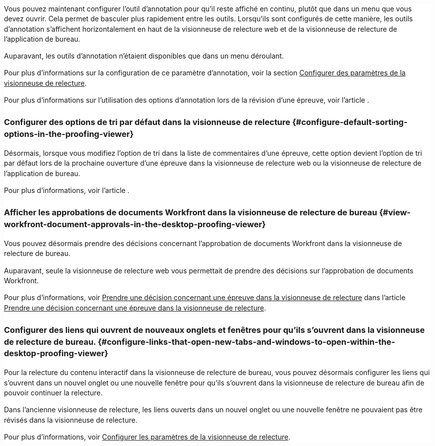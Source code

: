 Vous pouvez maintenant configurer l’outil d’annotation pour qu’il reste affiché en continu, plutôt que dans un menu que vous devez ouvrir. Cela permet de basculer plus rapidement entre les outils. Lorsqu’ils sont configurés de cette manière, les outils d’annotation s’affichent horizontalement en haut de la visionneuse de relecture web et de la visionneuse de relecture de l’application de bureau.

Auparavant, les outils d’annotation n’étaient disponibles que dans un menu déroulant.

Pour plus d’informations sur la configuration de ce paramètre d’annotation, voir la section [Configurer des paramètres de la visionneuse de relecture](../../../../review-and-approve-work/proofing/reviewing-proofs-within-workfront/configure-proofing-viewer-settings.md).

Pour plus d’informations sur l’utilisation des options d’annotation lors de la révision d’une épreuve, voir l’article .

### Configurer des options de tri par défaut dans la visionneuse de relecture {#configure-default-sorting-options-in-the-proofing-viewer}

Désormais, lorsque vous modifiez l’option de tri dans la liste de commentaires d’une épreuve, cette option devient l’option de tri par défaut lors de la prochaine ouverture d’une épreuve dans la visionneuse de relecture web ou la visionneuse de relecture de l’application de bureau. 

Pour plus d’informations, voir l’article .

### Afficher les approbations de documents Workfront dans la visionneuse de relecture de bureau {#view-workfront-document-approvals-in-the-desktop-proofing-viewer}

Vous pouvez désormais prendre des décisions concernant l’approbation de documents Workfront dans la visionneuse de relecture de bureau.

Auparavant, seule la visionneuse de relecture web vous permettait de prendre des décisions sur l’approbation de documents Workfront. 

Pour plus d’informations, voir [Prendre une décision concernant une épreuve dans la visionneuse de relecture](../../../../review-and-approve-work/proofing/reviewing-proofs-within-workfront/make-a-decision-on-a-proof/make-decisions-on-proof.md) dans l’article [Prendre une décision concernant une épreuve dans la visionneuse de relecture](../../../../review-and-approve-work/proofing/reviewing-proofs-within-workfront/make-a-decision-on-a-proof/make-decisions-on-proof.md).

### Configurer des liens qui ouvrent de nouveaux onglets et fenêtres pour qu’ils s’ouvrent dans la visionneuse de relecture de bureau. {#configure-links-that-open-new-tabs-and-windows-to-open-within-the-desktop-proofing-viewer}

Pour la relecture du contenu interactif dans la visionneuse de relecture de bureau, vous pouvez désormais configurer les liens qui s’ouvrent dans un nouvel onglet ou une nouvelle fenêtre pour qu’ils s’ouvrent dans la visionneuse de relecture de bureau afin de pouvoir continuer la relecture.

Dans l’ancienne visionneuse de relecture, les liens ouverts dans un nouvel onglet ou une nouvelle fenêtre ne pouvaient pas être révisés dans la visionneuse de relecture.

Pour plus d’informations, voir [Configurer les paramètres de la visionneuse de relecture](../../../../review-and-approve-work/proofing/reviewing-proofs-within-workfront/configure-proofing-viewer-settings.md).
